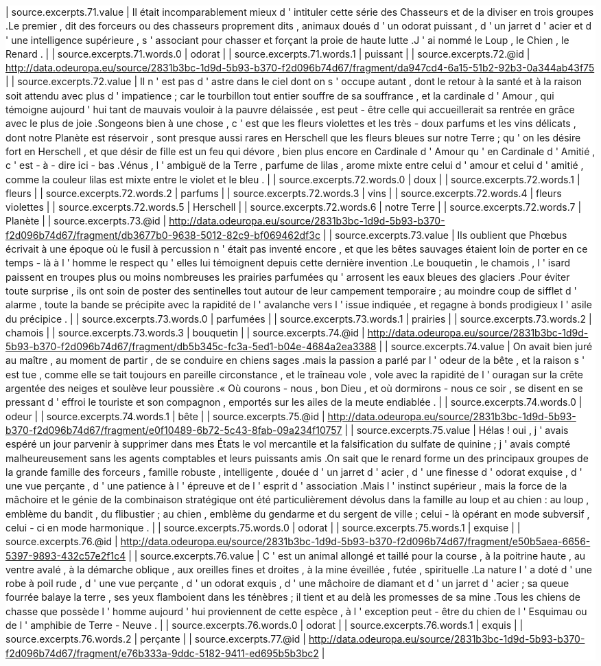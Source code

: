 | source.excerpts.71.value | Il était incomparablement mieux d ' intituler cette série des Chasseurs et de la diviser en trois groupes .Le premier , dit des forceurs ou des chasseurs proprement dits , animaux doués d ' un odorat puissant , d ' un jarret d ' acier et d ' une intelligence supérieure , s ' associant pour chasser et forçant la proie de haute lutte .J ' ai nommé le Loup , le Chien , le Renard . |
| source.excerpts.71.words.0 | odorat |
| source.excerpts.71.words.1 | puissant |
| source.excerpts.72.@id | http://data.odeuropa.eu/source/2831b3bc-1d9d-5b93-b370-f2d096b74d67/fragment/da947cd4-6a15-51b2-92b3-0a344ab43f75 |
| source.excerpts.72.value | Il n ' est pas d ' astre dans le ciel dont on s ' occupe autant , dont le retour à la santé et à la raison soit attendu avec plus d ' impatience ; car le tourbillon tout entier souffre de sa souffrance , et la cardinale d ' Amour , qui témoigne aujourd ' hui tant de mauvais vouloir à la pauvre délaissée , est peut - être celle qui accueillerait sa rentrée en grâce avec le plus de joie .Songeons bien à une chose , c ' est que les fleurs violettes et les très - doux parfums et les vins délicats , dont notre Planète est réservoir , sont presque aussi rares en Herschell que les fleurs bleues sur notre Terre ; qu ' on les désire fort en Herschell , et que désir de fille est un feu qui dévore , bien plus encore en Cardinale d ' Amour qu ' en Cardinale d ' Amitié , c ' est - à - dire ici - bas .Vénus , l ' ambiguë de la Terre , parfume de lilas , arome mixte entre celui d ' amour et celui d ' amitié , comme la couleur lilas est mixte entre le violet et le bleu . |
| source.excerpts.72.words.0 | doux |
| source.excerpts.72.words.1 | fleurs |
| source.excerpts.72.words.2 | parfums |
| source.excerpts.72.words.3 | vins |
| source.excerpts.72.words.4 | fleurs violettes |
| source.excerpts.72.words.5 | Herschell |
| source.excerpts.72.words.6 | notre Terre |
| source.excerpts.72.words.7 | Planète |
| source.excerpts.73.@id | http://data.odeuropa.eu/source/2831b3bc-1d9d-5b93-b370-f2d096b74d67/fragment/db3677b0-9638-5012-82c9-bf069462df3c |
| source.excerpts.73.value | Ils oublient que Phœbus écrivait à une époque où le fusil à percussion n ' était pas inventé encore , et que les bêtes sauvages étaient loin de porter en ce temps - là à l ' homme le respect qu ' elles lui témoignent depuis cette dernière invention .Le bouquetin , le chamois , l ' isard paissent en troupes plus ou moins nombreuses les prairies parfumées qu ' arrosent les eaux bleues des glaciers .Pour éviter toute surprise , ils ont soin de poster des sentinelles tout autour de leur campement temporaire ; au moindre coup de sifflet d ' alarme , toute la bande se précipite avec la rapidité de l ' avalanche vers l ' issue indiquée , et regagne à bonds prodigieux l ' asile du précipice . |
| source.excerpts.73.words.0 | parfumées |
| source.excerpts.73.words.1 | prairies |
| source.excerpts.73.words.2 | chamois |
| source.excerpts.73.words.3 | bouquetin |
| source.excerpts.74.@id | http://data.odeuropa.eu/source/2831b3bc-1d9d-5b93-b370-f2d096b74d67/fragment/db5b345c-fc3a-5ed1-b04e-4684a2ea3388 |
| source.excerpts.74.value | On avait bien juré au maître , au moment de partir , de se conduire en chiens sages .mais la passion a parlé par l ' odeur de la bête , et la raison s ' est tue , comme elle se tait toujours en pareille circonstance , et le traîneau vole , vole avec la rapidité de l ' ouragan sur la crête argentée des neiges et soulève leur poussière .« Où courons - nous , bon Dieu , et où dormirons - nous ce soir , se disent en se pressant d ' effroi le touriste et son compagnon , emportés sur les ailes de la meute endiablée . |
| source.excerpts.74.words.0 | odeur |
| source.excerpts.74.words.1 | bête |
| source.excerpts.75.@id | http://data.odeuropa.eu/source/2831b3bc-1d9d-5b93-b370-f2d096b74d67/fragment/e0f10489-6b72-5c43-8fab-09a234f10757 |
| source.excerpts.75.value | Hélas ! oui , j ' avais espéré un jour parvenir à supprimer dans mes États le vol mercantile et la falsification du sulfate de quinine ; j ' avais compté malheureusement sans les agents comptables et leurs puissants amis .On sait que le renard forme un des principaux groupes de la grande famille des forceurs , famille robuste , intelligente , douée d ' un jarret d ' acier , d ' une finesse d ' odorat exquise , d ' une vue perçante , d ' une patience à l ' épreuve et de l ' esprit d ' association .Mais l ' instinct supérieur , mais la force de la mâchoire et le génie de la combinaison stratégique ont été particulièrement dévolus dans la famille au loup et au chien : au loup , emblème du bandit , du flibustier ; au chien , emblème du gendarme et du sergent de ville ; celui - là opérant en mode subversif , celui - ci en mode harmonique . |
| source.excerpts.75.words.0 | odorat |
| source.excerpts.75.words.1 | exquise |
| source.excerpts.76.@id | http://data.odeuropa.eu/source/2831b3bc-1d9d-5b93-b370-f2d096b74d67/fragment/e50b5aea-6656-5397-9893-432c57e2f1c4 |
| source.excerpts.76.value | C ' est un animal allongé et taillé pour la course , à la poitrine haute , au ventre avalé , à la démarche oblique , aux oreilles fines et droites , à la mine éveillée , futée , spirituelle .La nature l ' a doté d ' une robe à poil rude , d ' une vue perçante , d ' un odorat exquis , d ' une mâchoire de diamant et d ' un jarret d ' acier ; sa queue fourrée balaye la terre , ses yeux flamboient dans les ténèbres ; il tient et au delà les promesses de sa mine .Tous les chiens de chasse que possède l ' homme aujourd ' hui proviennent de cette espèce , à l ' exception peut - être du chien de l ' Esquimau ou de l ' amphibie de Terre - Neuve . |
| source.excerpts.76.words.0 | odorat |
| source.excerpts.76.words.1 | exquis |
| source.excerpts.76.words.2 | perçante |
| source.excerpts.77.@id | http://data.odeuropa.eu/source/2831b3bc-1d9d-5b93-b370-f2d096b74d67/fragment/e76b333a-9ddc-5182-9411-ed695b5b3bc2 |